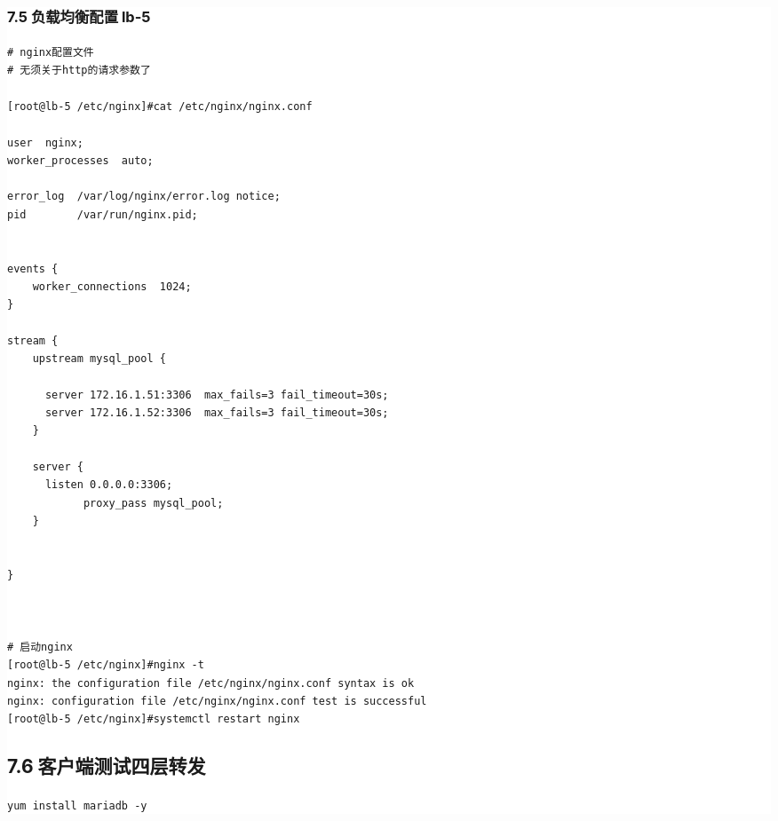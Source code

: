 ### 7.5 负载均衡配置 lb-5

```
# nginx配置文件
# 无须关于http的请求参数了

[root@lb-5 /etc/nginx]#cat /etc/nginx/nginx.conf 

user  nginx;
worker_processes  auto;

error_log  /var/log/nginx/error.log notice;
pid        /var/run/nginx.pid;


events {
    worker_connections  1024;
}

stream {
    upstream mysql_pool {

      server 172.16.1.51:3306  max_fails=3 fail_timeout=30s;
      server 172.16.1.52:3306  max_fails=3 fail_timeout=30s;
    }

    server {
      listen 0.0.0.0:3306;
            proxy_pass mysql_pool;
    }


}



# 启动nginx
[root@lb-5 /etc/nginx]#nginx -t
nginx: the configuration file /etc/nginx/nginx.conf syntax is ok
nginx: configuration file /etc/nginx/nginx.conf test is successful
[root@lb-5 /etc/nginx]#systemctl restart nginx
```

## 7.6 客户端测试四层转发

```
yum install mariadb -y
```